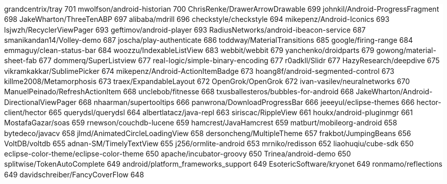 grandcentrix/tray                          701
mwolfson/android-historian                 700
ChrisRenke/DrawerArrowDrawable             699
johnkil/Android-ProgressFragment           698
JakeWharton/ThreeTenABP                    697
alibaba/mdrill                             696
checkstyle/checkstyle                      694
mikepenz/Android-Iconics                   693
lsjwzh/RecyclerViewPager                   693
geftimov/android-player                    693
RadiusNetworks/android-ibeacon-service     687
smanikandan14/Volley-demo                  687
joscha/play-authenticate                   686
toddway/MaterialTransitions                685
google/firing-range                        684
emmaguy/clean-status-bar                   684
woozzu/IndexableListView                   683
webbit/webbit                              679
yanchenko/droidparts                       679
gowong/material-sheet-fab                  677
dommerq/SuperListview                      677
real-logic/simple-binary-encoding          677
r0adkll/Slidr                              677
HazyResearch/deepdive                      675
vikramkakkar/SublimePicker                 674
mikepenz/Android-ActionItemBadge           673
hoang8f/android-segmented-control          673
killme2008/Metamorphosis                   673
traex/ExpandableLayout                     672
OpenGrok/OpenGrok                          672
ivan-vasilev/neuralnetworks                670
ManuelPeinado/RefreshActionItem            668
unclebob/fitnesse                          668
txusballesteros/bubbles-for-android        668
JakeWharton/Android-DirectionalViewPager   668
nhaarman/supertooltips                     666
panwrona/DownloadProgressBar               666
jeeeyul/eclipse-themes                     666
hector-client/hector                       665
querydsl/querydsl                          664
albertlatacz/java-repl                     663
siriscac/RippleView                        661
houkx/android-pluginmgr                    661
MostafaGazar/soas                          659
rnewson/couchdb-lucene                     659
hamcrest/JavaHamcrest                      659
matburt/mobileorg-android                  658
bytedeco/javacv                            658
jlmd/AnimatedCircleLoadingView             658
dersoncheng/MultipleTheme                  657
frakbot/JumpingBeans                       656
VoltDB/voltdb                              655
adnan-SM/TimelyTextView                    655
j256/ormlite-android                       653
mrniko/redisson                            652
liaohuqiu/cube-sdk                         650
eclipse-color-theme/eclipse-color-theme    650
apache/incubator-groovy                    650
Trinea/android-demo                        650
splitwise/TokenAutoComplete                649
android/platform_frameworks_support        649
EsotericSoftware/kryonet                   649
ronmamo/reflections                        649
davidschreiber/FancyCoverFlow              648